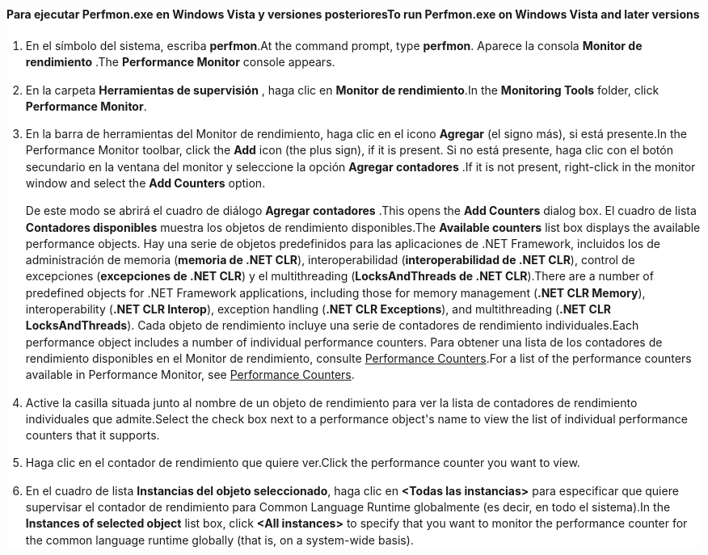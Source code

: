 #### <a name="to-run-perfmonexe-on-windows-vista-and-later-versions"></a><span data-ttu-id="1b4e5-111">Para ejecutar Perfmon.exe en Windows Vista y versiones posteriores</span><span class="sxs-lookup"><span data-stu-id="1b4e5-111">To run Perfmon.exe on Windows Vista and later versions</span></span>  
  
1. <span data-ttu-id="1b4e5-112">En el símbolo del sistema, escriba **perfmon**.</span><span class="sxs-lookup"><span data-stu-id="1b4e5-112">At the command prompt, type **perfmon**.</span></span> <span data-ttu-id="1b4e5-113">Aparece la consola **Monitor de rendimiento** .</span><span class="sxs-lookup"><span data-stu-id="1b4e5-113">The **Performance Monitor** console appears.</span></span>  
  
2. <span data-ttu-id="1b4e5-114">En la carpeta **Herramientas de supervisión** , haga clic en **Monitor de rendimiento**.</span><span class="sxs-lookup"><span data-stu-id="1b4e5-114">In the **Monitoring Tools** folder, click **Performance Monitor**.</span></span>  
  
3. <span data-ttu-id="1b4e5-115">En la barra de herramientas del Monitor de rendimiento, haga clic en el icono **Agregar** (el signo más), si está presente.</span><span class="sxs-lookup"><span data-stu-id="1b4e5-115">In the Performance Monitor toolbar, click the **Add** icon (the plus sign), if it is present.</span></span> <span data-ttu-id="1b4e5-116">Si no está presente, haga clic con el botón secundario en la ventana del monitor y seleccione la opción **Agregar contadores** .</span><span class="sxs-lookup"><span data-stu-id="1b4e5-116">If it is not present, right-click in the monitor window and select the **Add Counters** option.</span></span>  
  
     <span data-ttu-id="1b4e5-117">De este modo se abrirá el cuadro de diálogo **Agregar contadores** .</span><span class="sxs-lookup"><span data-stu-id="1b4e5-117">This opens the **Add Counters** dialog box.</span></span> <span data-ttu-id="1b4e5-118">El cuadro de lista **Contadores disponibles** muestra los objetos de rendimiento disponibles.</span><span class="sxs-lookup"><span data-stu-id="1b4e5-118">The **Available counters** list box displays the available performance objects.</span></span> <span data-ttu-id="1b4e5-119">Hay una serie de objetos predefinidos para las aplicaciones de .NET Framework, incluidos los de administración de memoria (**memoria de .NET CLR**), interoperabilidad (**interoperabilidad de .NET CLR**), control de excepciones (**excepciones de .NET CLR**) y el multithreading (**LocksAndThreads de .NET CLR**).</span><span class="sxs-lookup"><span data-stu-id="1b4e5-119">There are a number of predefined objects for .NET Framework applications, including those for memory management (**.NET CLR Memory**), interoperability (**.NET CLR Interop**), exception handling (**.NET CLR Exceptions**), and multithreading (**.NET CLR LocksAndThreads**).</span></span> <span data-ttu-id="1b4e5-120">Cada objeto de rendimiento incluye una serie de contadores de rendimiento individuales.</span><span class="sxs-lookup"><span data-stu-id="1b4e5-120">Each performance object includes a number of individual performance counters.</span></span> <span data-ttu-id="1b4e5-121">Para obtener una lista de los contadores de rendimiento disponibles en el Monitor de rendimiento, consulte [Performance Counters](performance-counters.md).</span><span class="sxs-lookup"><span data-stu-id="1b4e5-121">For a list of the performance counters available in Performance Monitor, see [Performance Counters](performance-counters.md).</span></span>  
  
4. <span data-ttu-id="1b4e5-122">Active la casilla situada junto al nombre de un objeto de rendimiento para ver la lista de contadores de rendimiento individuales que admite.</span><span class="sxs-lookup"><span data-stu-id="1b4e5-122">Select the check box next to a performance object's name to view the list of individual performance counters that it supports.</span></span>  
  
5. <span data-ttu-id="1b4e5-123">Haga clic en el contador de rendimiento que quiere ver.</span><span class="sxs-lookup"><span data-stu-id="1b4e5-123">Click the performance counter you want to view.</span></span>  
  
6. <span data-ttu-id="1b4e5-124">En el cuadro de lista **Instancias del objeto seleccionado**, haga clic en **\<Todas las instancias>** para especificar que quiere supervisar el contador de rendimiento para Common Language Runtime globalmente (es decir, en todo el sistema).</span><span class="sxs-lookup"><span data-stu-id="1b4e5-124">In the **Instances of selected object** list box, click **\<All instances>** to specify that you want to monitor the performance counter for the common language runtime globally (that is, on a system-wide basis).</span></span>  
  